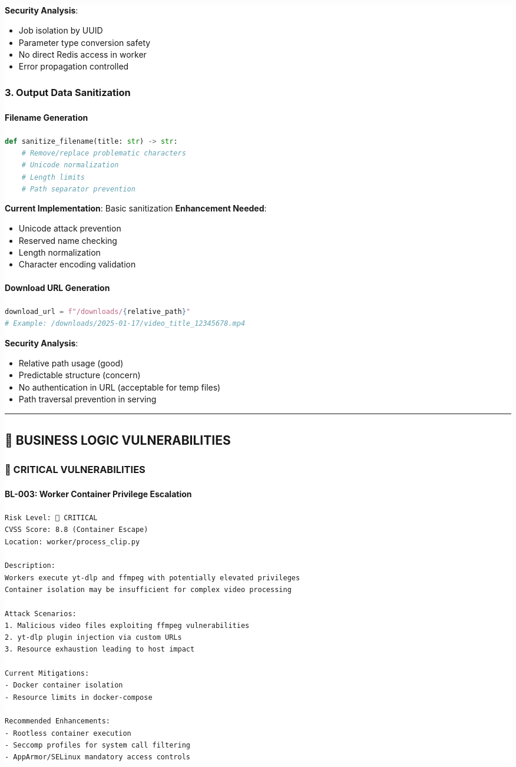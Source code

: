 **Security Analysis**:
- Job isolation by UUID
- Parameter type conversion safety
- No direct Redis access in worker
- Error propagation controlled

### 3. Output Data Sanitization

#### **Filename Generation**
```python
def sanitize_filename(title: str) -> str:
    # Remove/replace problematic characters
    # Unicode normalization
    # Length limits
    # Path separator prevention
```

**Current Implementation**: Basic sanitization
**Enhancement Needed**: 
- Unicode attack prevention
- Reserved name checking
- Length normalization
- Character encoding validation

#### **Download URL Generation**
```python
download_url = f"/downloads/{relative_path}"
# Example: /downloads/2025-01-17/video_title_12345678.mp4
```

**Security Analysis**:
- Relative path usage (good)
- Predictable structure (concern)
- No authentication in URL (acceptable for temp files)
- Path traversal prevention in serving

---

## 🚨 BUSINESS LOGIC VULNERABILITIES

### 🔴 CRITICAL VULNERABILITIES

#### **BL-003: Worker Container Privilege Escalation**
```
Risk Level: 🔴 CRITICAL
CVSS Score: 8.8 (Container Escape)
Location: worker/process_clip.py

Description:
Workers execute yt-dlp and ffmpeg with potentially elevated privileges
Container isolation may be insufficient for complex video processing

Attack Scenarios:
1. Malicious video files exploiting ffmpeg vulnerabilities
2. yt-dlp plugin injection via custom URLs
3. Resource exhaustion leading to host impact

Current Mitigations:
- Docker container isolation
- Resource limits in docker-compose

Recommended Enhancements:
- Rootless container execution
- Seccomp profiles for system call filtering
- AppArmor/SELinux mandatory access controls
```